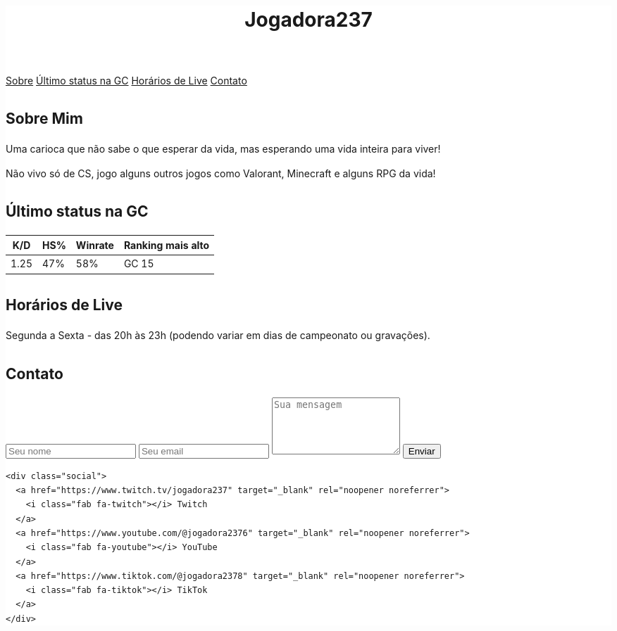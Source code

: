   <header>
    <h1>Jogadora237</h1>
  </header>

  <nav>
    <a href="#sobre">Sobre</a>
    <a href="#stats">Último status na GC</a>
    <a href="#horarios">Horários de Live</a>
    <a href="#contato">Contato</a>
  </nav>

  <section id="sobre">
    <h2>Sobre Mim</h2>
    <p>Uma carioca que não sabe o que esperar da vida, mas esperando uma vida inteira para viver!</p>
    <p>Não vivo só de CS, jogo alguns outros jogos como Valorant, Minecraft e alguns RPG da vida!</p>
  </section>

  <section id="stats">
    <h2>Último status na GC</h2>
    <table>
      <thead>
        <tr>
          <th>K/D</th>
          <th>HS%</th>
          <th>Winrate</th>
          <th>Ranking mais alto</th>
        </tr>
      </thead>
      <tbody>
        <tr>
          <td>1.25</td>
          <td>47%</td>
          <td>58%</td>
          <td>GC 15</td>
        </tr>
      </tbody>
    </table>
  </section>

  <section id="horarios">
    <h2>Horários de Live</h2>
    <p>Segunda a Sexta - das 20h às 23h (podendo variar em dias de campeonato ou gravações).</p>
  </section>

  <section id="contato">
    <h2>Contato</h2>
    <form action="https://formsubmit.co/jogadora2378@gmail.com" method="POST">
      <input type="text" name="name" placeholder="Seu nome" required />
      <input type="email" name="email" placeholder="Seu email" required />
      <textarea name="message" rows="5" placeholder="Sua mensagem" required></textarea>
      <button type="submit">Enviar</button>
    </form>

    <div class="social">
      <a href="https://www.twitch.tv/jogadora237" target="_blank" rel="noopener noreferrer">
        <i class="fab fa-twitch"></i> Twitch
      </a>
      <a href="https://www.youtube.com/@jogadora2376" target="_blank" rel="noopener noreferrer">
        <i class="fab fa-youtube"></i> YouTube
      </a>
      <a href="https://www.tiktok.com/@jogadora2378" target="_blank" rel="noopener noreferrer">
        <i class="fab fa-tiktok"></i> TikTok
      </a>
    </div>
  </section>
